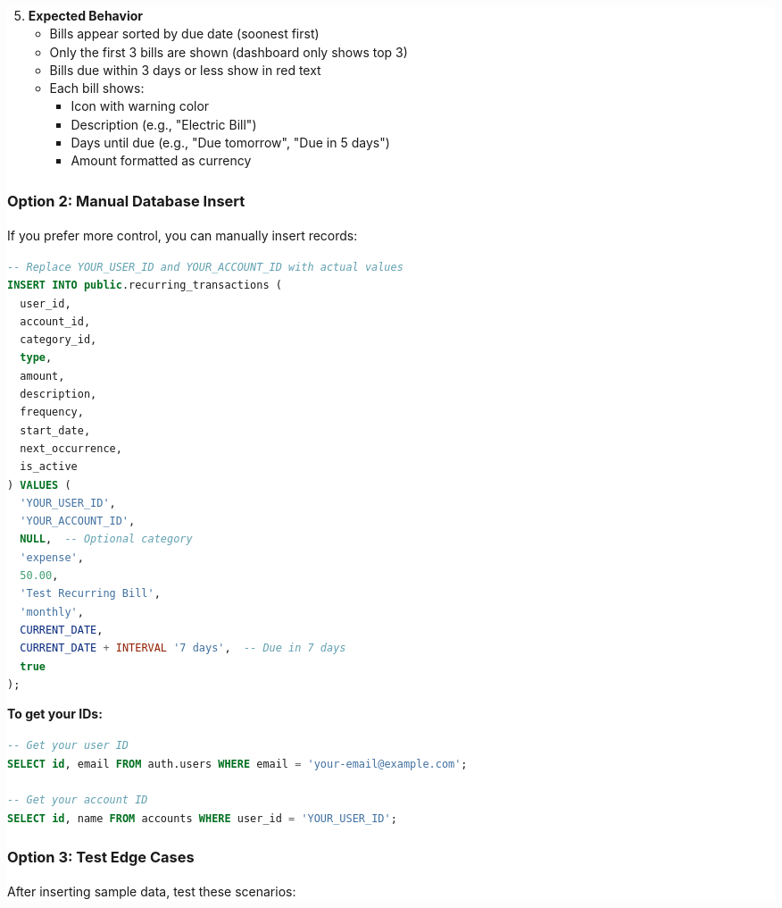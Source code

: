 5. **Expected Behavior**
   - Bills appear sorted by due date (soonest first)
   - Only the first 3 bills are shown (dashboard only shows top 3)
   - Bills due within 3 days or less show in red text
   - Each bill shows:
     - Icon with warning color
     - Description (e.g., "Electric Bill")
     - Days until due (e.g., "Due tomorrow", "Due in 5 days")
     - Amount formatted as currency

### Option 2: Manual Database Insert

If you prefer more control, you can manually insert records:

```sql
-- Replace YOUR_USER_ID and YOUR_ACCOUNT_ID with actual values
INSERT INTO public.recurring_transactions (
  user_id,
  account_id,
  category_id,
  type,
  amount,
  description,
  frequency,
  start_date,
  next_occurrence,
  is_active
) VALUES (
  'YOUR_USER_ID',
  'YOUR_ACCOUNT_ID',
  NULL,  -- Optional category
  'expense',
  50.00,
  'Test Recurring Bill',
  'monthly',
  CURRENT_DATE,
  CURRENT_DATE + INTERVAL '7 days',  -- Due in 7 days
  true
);
```

**To get your IDs:**
```sql
-- Get your user ID
SELECT id, email FROM auth.users WHERE email = 'your-email@example.com';

-- Get your account ID
SELECT id, name FROM accounts WHERE user_id = 'YOUR_USER_ID';
```

### Option 3: Test Edge Cases

After inserting sample data, test these scenarios:
